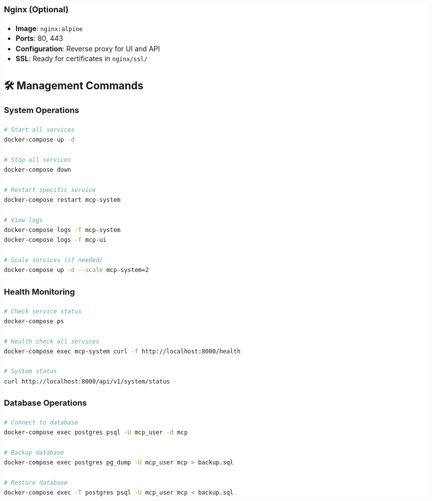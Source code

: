 ### Nginx (Optional)
- **Image**: `nginx:alpine`
- **Ports**: 80, 443
- **Configuration**: Reverse proxy for UI and API
- **SSL**: Ready for certificates in `nginx/ssl/`

## 🛠️ Management Commands

### System Operations
```bash
# Start all services
docker-compose up -d

# Stop all services
docker-compose down

# Restart specific service
docker-compose restart mcp-system

# View logs
docker-compose logs -f mcp-system
docker-compose logs -f mcp-ui

# Scale services (if needed)
docker-compose up -d --scale mcp-system=2
```

### Health Monitoring
```bash
# Check service status
docker-compose ps

# Health check all services
docker-compose exec mcp-system curl -f http://localhost:8000/health

# System status
curl http://localhost:8000/api/v1/system/status
```

### Database Operations
```bash
# Connect to database
docker-compose exec postgres psql -U mcp_user -d mcp

# Backup database
docker-compose exec postgres pg_dump -U mcp_user mcp > backup.sql

# Restore database
docker-compose exec -T postgres psql -U mcp_user mcp < backup.sql
```
